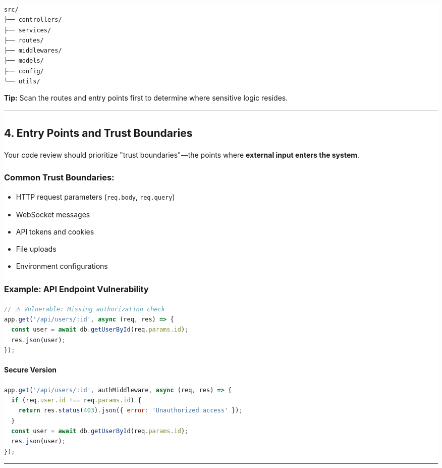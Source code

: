 ```bash
src/
├── controllers/
├── services/
├── routes/
├── middlewares/
├── models/
├── config/
└── utils/
```

 **Tip:** Scan the routes and entry points first to determine where sensitive logic resides.

---

## 4. Entry Points and Trust Boundaries

Your code review should prioritize "trust boundaries"—the points where **external input enters the system**.

### Common Trust Boundaries:

- HTTP request parameters (`req.body`, `req.query`)
    
- WebSocket messages
    
- API tokens and cookies
    
- File uploads
    
- Environment configurations
    

### Example: API Endpoint Vulnerability

```js
// ⚠️ Vulnerable: Missing authorization check
app.get('/api/users/:id', async (req, res) => {
  const user = await db.getUserById(req.params.id);
  res.json(user);
});
```

####  Secure Version

```js
app.get('/api/users/:id', authMiddleware, async (req, res) => {
  if (req.user.id !== req.params.id) {
    return res.status(403).json({ error: 'Unauthorized access' });
  }
  const user = await db.getUserById(req.params.id);
  res.json(user);
});
```

---
